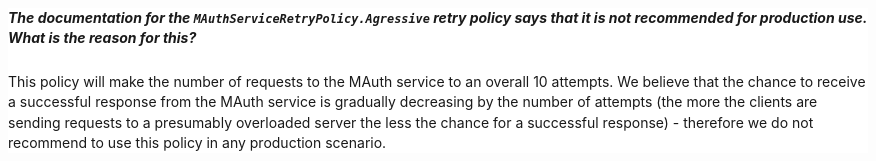 ##### The documentation for the `MAuthServiceRetryPolicy.Agressive` retry policy says that it is not recommended for production use. What is the reason for this?

This policy will make the number of requests to the MAuth service to an overall 10 attempts. We believe that the chance
to receive a successful response from the MAuth service is gradually decreasing by the number of attempts (the more
the clients are sending requests to a presumably overloaded server the less the chance for a successful response) -
therefore we do not recommend to use this policy in any production scenario.
